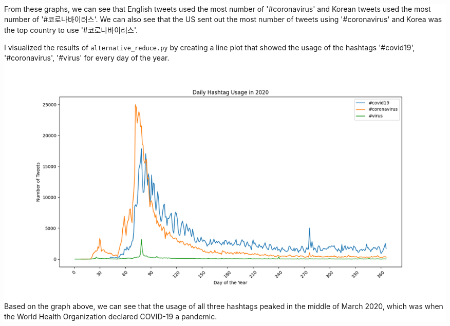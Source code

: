 
From these graphs, we can see that English tweets used the most number of '#coronavirus' and Korean tweets used the most number of '#코로나바이러스'. We can also see that the US sent out the most number of tweets using '#coronavirus' and Korea was the top country to use '#코로나바이러스'. 

I visualized the results of `alternative_reduce.py` by creating a line plot that showed the usage of the hashtags '#covid19', '#coronavirus', '#virus' for every day of the year.

<img src=src/daily_hashtag_usage.png width=100% />

Based on the graph above, we can see that the usage of all three hashtags peaked in the middle of March 2020, which was when the World Health Organization declared COVID-19 a pandemic. 
